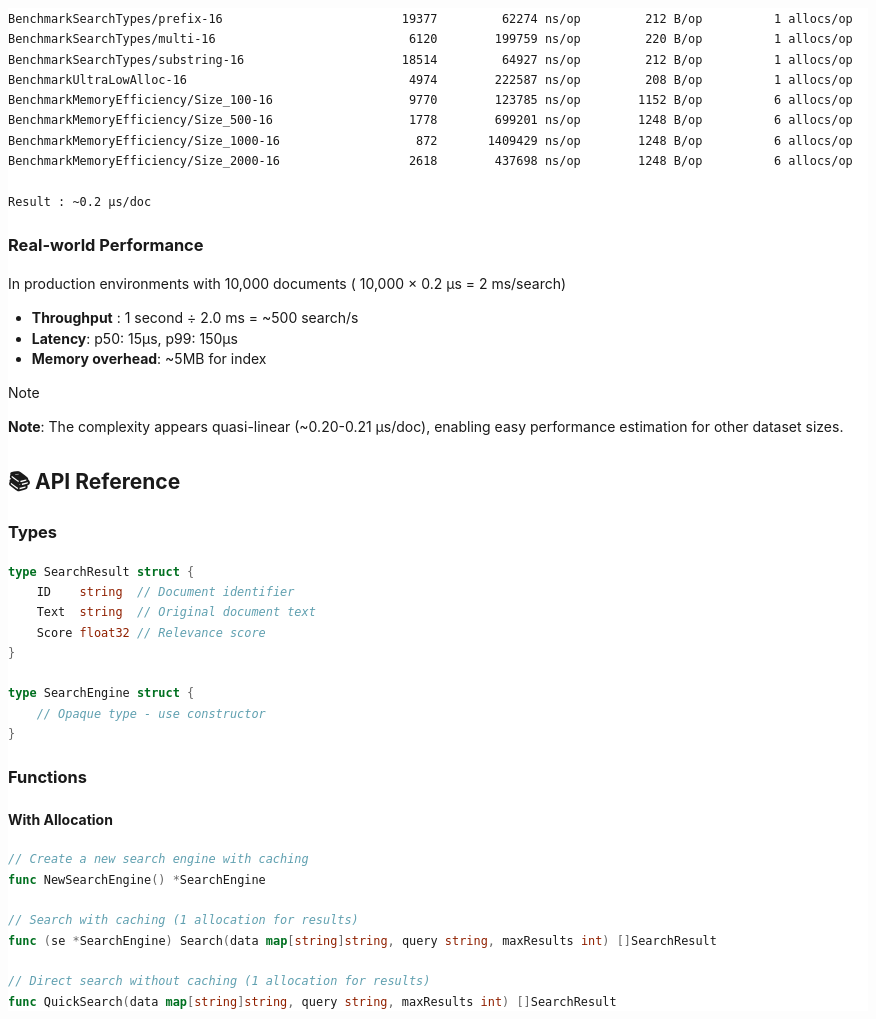 ```
BenchmarkSearchTypes/prefix-16                    	   19377	     62274 ns/op	     212 B/op	       1 allocs/op
BenchmarkSearchTypes/multi-16                     	    6120	    199759 ns/op	     220 B/op	       1 allocs/op
BenchmarkSearchTypes/substring-16                 	   18514	     64927 ns/op	     212 B/op	       1 allocs/op
BenchmarkUltraLowAlloc-16                         	    4974	    222587 ns/op	     208 B/op	       1 allocs/op
BenchmarkMemoryEfficiency/Size_100-16             	    9770	    123785 ns/op	    1152 B/op	       6 allocs/op
BenchmarkMemoryEfficiency/Size_500-16             	    1778	    699201 ns/op	    1248 B/op	       6 allocs/op
BenchmarkMemoryEfficiency/Size_1000-16            	     872	   1409429 ns/op	    1248 B/op	       6 allocs/op
BenchmarkMemoryEfficiency/Size_2000-16            	    2618	    437698 ns/op	    1248 B/op	       6 allocs/op

Result : ~0.2 μs/doc
```

### Real-world Performance

In production environments with 10,000 documents ( 10,000 × 0.2 μs = 2 ms/search)
- **Throughput** : 1 second ÷ 2.0 ms = ~500 search/s
- **Latency**: p50: 15μs, p99: 150μs
- **Memory overhead**: ~5MB for index

> [!NOTE]
> **Note**: The complexity appears quasi-linear (~0.20-0.21 μs/doc), enabling easy performance estimation for other dataset sizes.

## 📚 API Reference

### Types

```go
type SearchResult struct {
    ID    string  // Document identifier
    Text  string  // Original document text
    Score float32 // Relevance score
}

type SearchEngine struct {
    // Opaque type - use constructor
}
```

### Functions

#### With Allocation
```go
// Create a new search engine with caching
func NewSearchEngine() *SearchEngine

// Search with caching (1 allocation for results)
func (se *SearchEngine) Search(data map[string]string, query string, maxResults int) []SearchResult

// Direct search without caching (1 allocation for results)
func QuickSearch(data map[string]string, query string, maxResults int) []SearchResult
```
